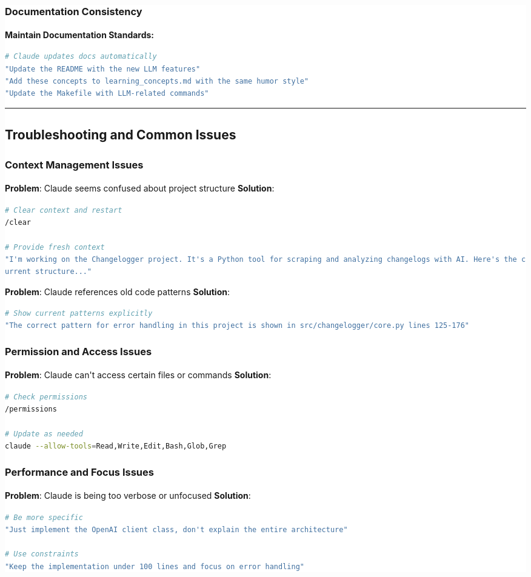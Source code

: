 ### Documentation Consistency

**Maintain Documentation Standards:**
```bash
# Claude updates docs automatically
"Update the README with the new LLM features"
"Add these concepts to learning_concepts.md with the same humor style"
"Update the Makefile with LLM-related commands"
```

---

## Troubleshooting and Common Issues

### Context Management Issues

**Problem**: Claude seems confused about project structure
**Solution**:
```bash
# Clear context and restart
/clear

# Provide fresh context
"I'm working on the Changelogger project. It's a Python tool for scraping and analyzing changelogs with AI. Here's the current structure..."
```

**Problem**: Claude references old code patterns
**Solution**:
```bash
# Show current patterns explicitly
"The correct pattern for error handling in this project is shown in src/changelogger/core.py lines 125-176"
```

### Permission and Access Issues

**Problem**: Claude can't access certain files or commands
**Solution**:
```bash
# Check permissions
/permissions

# Update as needed
claude --allow-tools=Read,Write,Edit,Bash,Glob,Grep
```

### Performance and Focus Issues

**Problem**: Claude is being too verbose or unfocused
**Solution**:
```bash
# Be more specific
"Just implement the OpenAI client class, don't explain the entire architecture"

# Use constraints
"Keep the implementation under 100 lines and focus on error handling"
```
